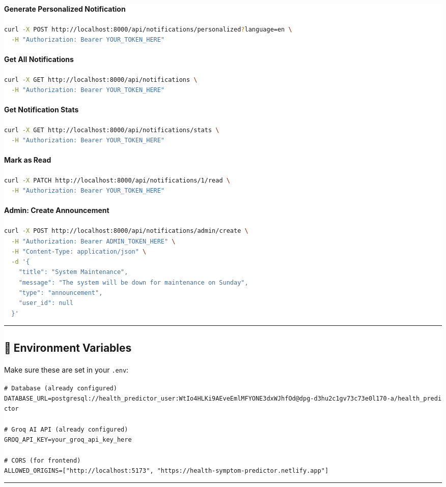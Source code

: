 #### Generate Personalized Notification
```bash
curl -X POST http://localhost:8000/api/notifications/personalized?language=en \
  -H "Authorization: Bearer YOUR_TOKEN_HERE"
```

#### Get All Notifications
```bash
curl -X GET http://localhost:8000/api/notifications \
  -H "Authorization: Bearer YOUR_TOKEN_HERE"
```

#### Get Notification Stats
```bash
curl -X GET http://localhost:8000/api/notifications/stats \
  -H "Authorization: Bearer YOUR_TOKEN_HERE"
```

#### Mark as Read
```bash
curl -X PATCH http://localhost:8000/api/notifications/1/read \
  -H "Authorization: Bearer YOUR_TOKEN_HERE"
```

#### Admin: Create Announcement
```bash
curl -X POST http://localhost:8000/api/notifications/admin/create \
  -H "Authorization: Bearer ADMIN_TOKEN_HERE" \
  -H "Content-Type: application/json" \
  -d '{
    "title": "System Maintenance",
    "message": "The system will be down for maintenance on Sunday",
    "type": "announcement",
    "user_id": null
  }'
```

---

## 📝 Environment Variables

Make sure these are set in your `.env`:

```env
# Database (already configured)
DATABASE_URL=postgresql://health_predictor_user:WtIo4HLKi9AEveEmlMFYONE3dxWJhfOd@dpg-d3hu2c1gv73c73e0l170-a/health_predictor

# Groq AI API (already configured)
GROQ_API_KEY=your_groq_api_key_here

# CORS (for frontend)
ALLOWED_ORIGINS=["http://localhost:5173", "https://health-symptom-predictor.netlify.app"]
```

---